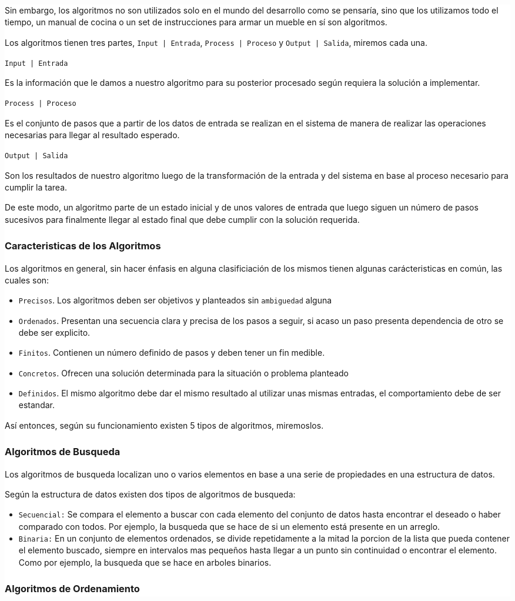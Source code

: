Sin embargo, los algoritmos no son utilizados solo en el mundo del desarrollo como se pensaría, sino que los utilizamos todo el tiempo, un manual de cocina o un set de instrucciones para armar un mueble en sí son algoritmos.

Los algoritmos tienen tres partes, `Input | Entrada`, `Process | Proceso` y `Output | Salida`, miremos cada una.

`Input | Entrada`

Es la información que le damos a nuestro algoritmo para su posterior procesado según requiera la solución a implementar.

`Process | Proceso`

Es el conjunto de pasos que a partir de los datos de entrada se realizan en el sistema de manera de realizar las operaciones necesarias para llegar al resultado esperado.

`Output | Salida`

Son los resultados de nuestro algoritmo luego de la transformación de la entrada y del sistema en base al proceso necesario para cumplir la tarea.

De este modo, un algoritmo parte de un estado inicial y de unos valores de entrada que luego siguen un número de pasos sucesivos para finalmente llegar al estado final que debe cumplir con la solución requerida.

### Caracteristicas de los Algoritmos

Los algoritmos en general, sin hacer énfasis en alguna clasificiación de los mismos tienen algunas carácteristicas en común, las cuales son:

- `Precisos`. Los algoritmos deben ser objetivos y planteados sin `ambiguedad` alguna
- `Ordenados`. Presentan una secuencia clara y precisa de los pasos a seguir, si acaso un paso presenta dependencia de otro se debe ser explicito.
- `Finitos`. Contienen un número definido de pasos y deben tener un fin medible.
- `Concretos`. Ofrecen una solución determinada para la situación o problema planteado

- `Definidos`. El mismo algoritmo debe dar el mismo resultado al utilizar unas mismas entradas, el comportamiento debe de ser estandar.

Así entonces, según su funcionamiento existen 5 tipos de algoritmos, miremoslos.

### Algoritmos de Busqueda

Los algoritmos de busqueda localizan uno o varios elementos en base a una serie de propiedades en una estructura de datos.

Según la estructura de datos existen dos tipos de algoritmos de busqueda:

- `Secuencial:` Se compara el elemento a buscar con cada elemento del conjunto de datos hasta encontrar el deseado o haber comparado con todos. Por ejemplo, la busqueda que se hace de si un elemento está presente en un arreglo.
- `Binaria:` En un conjunto de elementos ordenados, se divide repetidamente a la mitad la porcion de la lista que pueda contener el elemento buscado, siempre en intervalos mas pequeños hasta llegar a un punto sin continuidad o encontrar el elemento. Como por ejemplo, la busqueda que se hace en arboles binarios.

### Algoritmos de Ordenamiento
